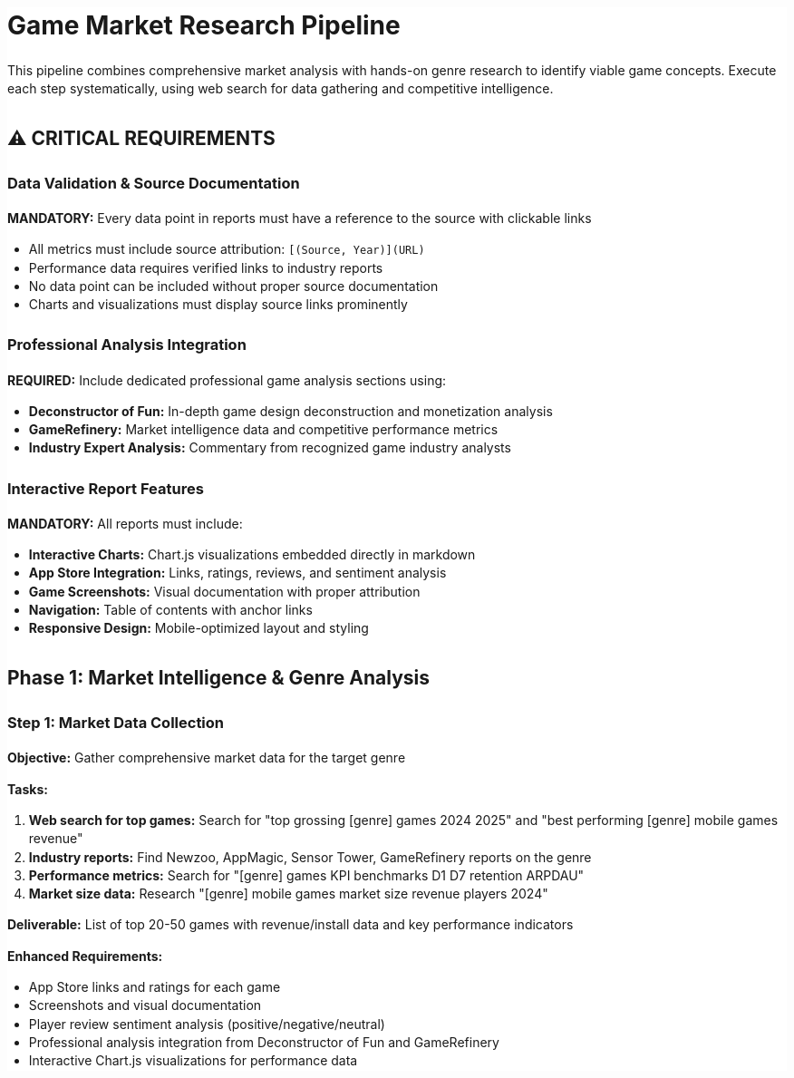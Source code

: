 # Game Market Research Pipeline

This pipeline combines comprehensive market analysis with hands-on genre research to identify viable game concepts. Execute each step systematically, using web search for data gathering and competitive intelligence.

## ⚠️ CRITICAL REQUIREMENTS

### Data Validation & Source Documentation
**MANDATORY:** Every data point in reports must have a reference to the source with clickable links
- All metrics must include source attribution: `[(Source, Year)](URL)` 
- Performance data requires verified links to industry reports
- No data point can be included without proper source documentation
- Charts and visualizations must display source links prominently

### Professional Analysis Integration
**REQUIRED:** Include dedicated professional game analysis sections using:
- **Deconstructor of Fun:** In-depth game design deconstruction and monetization analysis
- **GameRefinery:** Market intelligence data and competitive performance metrics
- **Industry Expert Analysis:** Commentary from recognized game industry analysts

### Interactive Report Features
**MANDATORY:** All reports must include:
- **Interactive Charts:** Chart.js visualizations embedded directly in markdown
- **App Store Integration:** Links, ratings, reviews, and sentiment analysis
- **Game Screenshots:** Visual documentation with proper attribution
- **Navigation:** Table of contents with anchor links
- **Responsive Design:** Mobile-optimized layout and styling

## Phase 1: Market Intelligence & Genre Analysis

### Step 1: Market Data Collection
**Objective:** Gather comprehensive market data for the target genre

**Tasks:**
1. **Web search for top games:** Search for "top grossing [genre] games 2024 2025" and "best performing [genre] mobile games revenue"
2. **Industry reports:** Find Newzoo, AppMagic, Sensor Tower, GameRefinery reports on the genre
3. **Performance metrics:** Search for "[genre] games KPI benchmarks D1 D7 retention ARPDAU"
4. **Market size data:** Research "[genre] mobile games market size revenue players 2024"

**Deliverable:** List of top 20-50 games with revenue/install data and key performance indicators

**Enhanced Requirements:**
- App Store links and ratings for each game
- Screenshots and visual documentation
- Player review sentiment analysis (positive/negative/neutral)
- Professional analysis integration from Deconstructor of Fun and GameRefinery
- Interactive Chart.js visualizations for performance data
